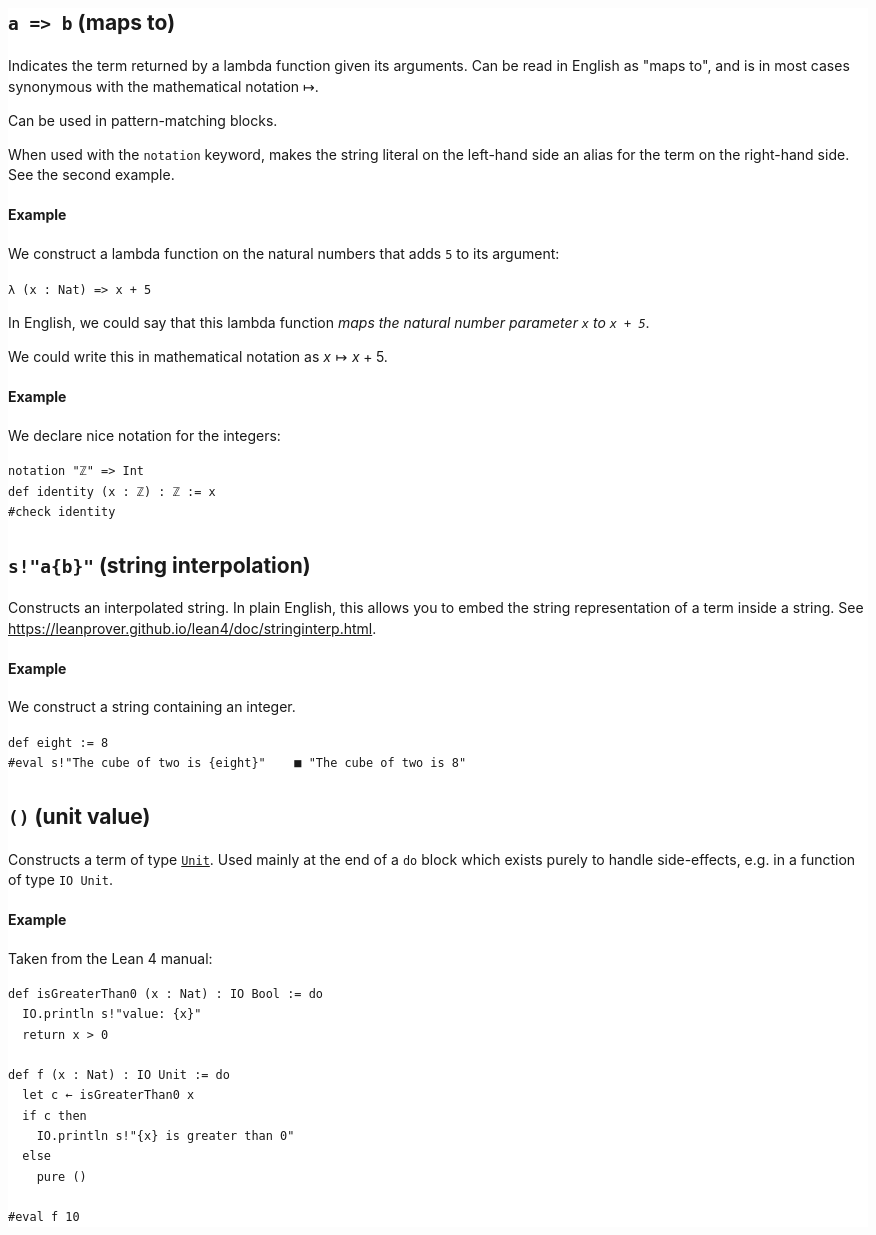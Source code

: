 ## `a => b` (maps to)

Indicates the term returned by a lambda function given its arguments. Can be
read in English as "maps to", and is in most cases synonymous with the
mathematical notation $\mapsto$.

Can be used in pattern-matching blocks.

When used with the `notation` keyword, makes the string literal on the
left-hand side an alias for the term on the right-hand side. See the second
example.

#### Example
We construct a lambda function on the natural numbers that adds `5` to its
argument:
```lean
λ (x : Nat) => x + 5
```
In English, we could say that this lambda function _maps the natural number
parameter `x` to `x + 5`_.

We could write this in mathematical notation as $x \mapsto x + 5$.

#### Example
We declare nice notation for the integers:
```lean
notation "ℤ" => Int
def identity (x : ℤ) : ℤ := x
#check identity
```

## `s!"a{b}"` (string interpolation)

Constructs an interpolated string. In plain English, this allows you to embed
the string representation of a term inside a string. See
https://leanprover.github.io/lean4/doc/stringinterp.html.

#### Example
We construct a string containing an integer.
```lean
def eight := 8
#eval s!"The cube of two is {eight}"    ■ "The cube of two is 8"
```

## `()` (unit value)

Constructs a term of type [`Unit`](#Unit). Used mainly at the end of a `do`
block which exists purely to handle side-effects, e.g. in a function of type
`IO Unit`.

#### Example

Taken from the Lean 4 manual:
```lean
def isGreaterThan0 (x : Nat) : IO Bool := do
  IO.println s!"value: {x}"
  return x > 0

def f (x : Nat) : IO Unit := do
  let c ← isGreaterThan0 x
  if c then
    IO.println s!"{x} is greater than 0"
  else
    pure ()

#eval f 10
```